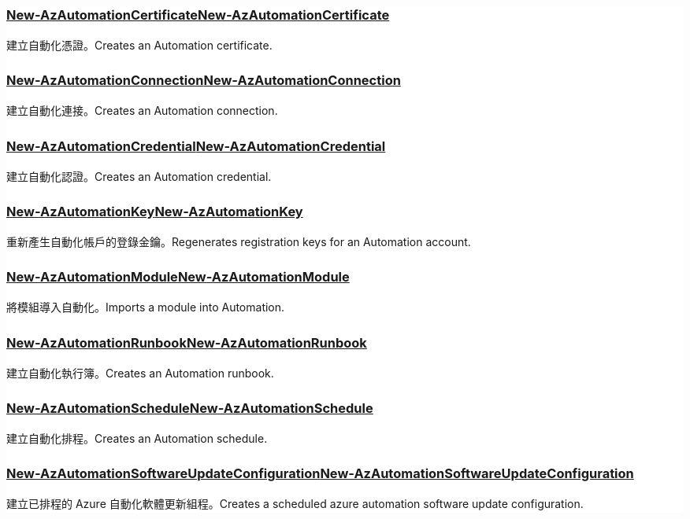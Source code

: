 ### [<span data-ttu-id="cb854-179">New-AzAutomationCertificate</span><span class="sxs-lookup"><span data-stu-id="cb854-179">New-AzAutomationCertificate</span></span>](New-AzAutomationCertificate.md)
<span data-ttu-id="cb854-180">建立自動化憑證。</span><span class="sxs-lookup"><span data-stu-id="cb854-180">Creates an Automation certificate.</span></span>

### [<span data-ttu-id="cb854-181">New-AzAutomationConnection</span><span class="sxs-lookup"><span data-stu-id="cb854-181">New-AzAutomationConnection</span></span>](New-AzAutomationConnection.md)
<span data-ttu-id="cb854-182">建立自動化連接。</span><span class="sxs-lookup"><span data-stu-id="cb854-182">Creates an Automation connection.</span></span>

### [<span data-ttu-id="cb854-183">New-AzAutomationCredential</span><span class="sxs-lookup"><span data-stu-id="cb854-183">New-AzAutomationCredential</span></span>](New-AzAutomationCredential.md)
<span data-ttu-id="cb854-184">建立自動化認證。</span><span class="sxs-lookup"><span data-stu-id="cb854-184">Creates an Automation credential.</span></span>

### [<span data-ttu-id="cb854-185">New-AzAutomationKey</span><span class="sxs-lookup"><span data-stu-id="cb854-185">New-AzAutomationKey</span></span>](New-AzAutomationKey.md)
<span data-ttu-id="cb854-186">重新產生自動化帳戶的登錄金鑰。</span><span class="sxs-lookup"><span data-stu-id="cb854-186">Regenerates registration keys for an Automation account.</span></span>

### [<span data-ttu-id="cb854-187">New-AzAutomationModule</span><span class="sxs-lookup"><span data-stu-id="cb854-187">New-AzAutomationModule</span></span>](New-AzAutomationModule.md)
<span data-ttu-id="cb854-188">將模組導入自動化。</span><span class="sxs-lookup"><span data-stu-id="cb854-188">Imports a module into Automation.</span></span>

### [<span data-ttu-id="cb854-189">New-AzAutomationRunbook</span><span class="sxs-lookup"><span data-stu-id="cb854-189">New-AzAutomationRunbook</span></span>](New-AzAutomationRunbook.md)
<span data-ttu-id="cb854-190">建立自動化執行簿。</span><span class="sxs-lookup"><span data-stu-id="cb854-190">Creates an Automation runbook.</span></span>

### [<span data-ttu-id="cb854-191">New-AzAutomationSchedule</span><span class="sxs-lookup"><span data-stu-id="cb854-191">New-AzAutomationSchedule</span></span>](New-AzAutomationSchedule.md)
<span data-ttu-id="cb854-192">建立自動化排程。</span><span class="sxs-lookup"><span data-stu-id="cb854-192">Creates an Automation schedule.</span></span>

### [<span data-ttu-id="cb854-193">New-AzAutomationSoftwareUpdateConfiguration</span><span class="sxs-lookup"><span data-stu-id="cb854-193">New-AzAutomationSoftwareUpdateConfiguration</span></span>](New-AzAutomationSoftwareUpdateConfiguration.md)
<span data-ttu-id="cb854-194">建立已排程的 Azure 自動化軟體更新組程。</span><span class="sxs-lookup"><span data-stu-id="cb854-194">Creates a scheduled azure automation software update configuration.</span></span>
